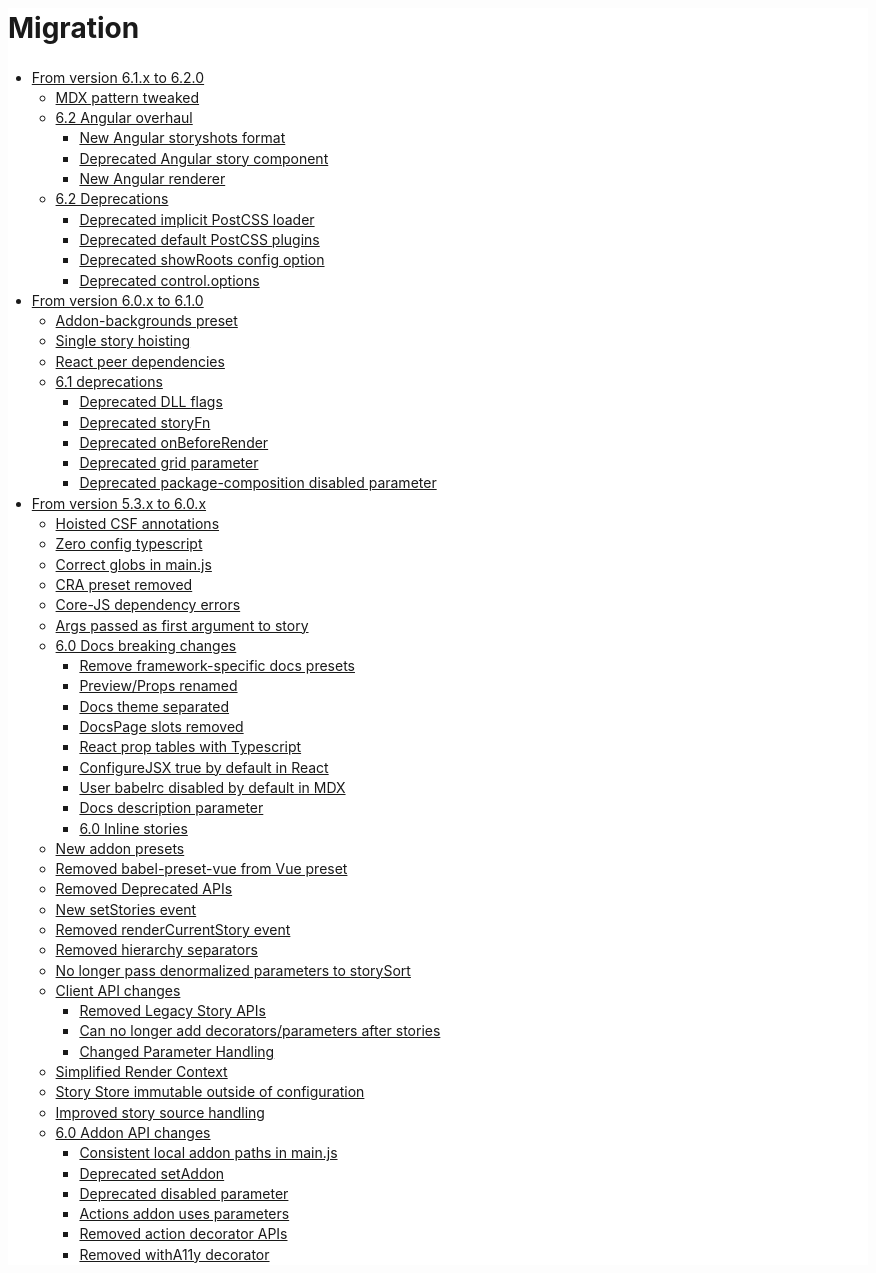 <h1>Migration</h1>

- [From version 6.1.x to 6.2.0](#from-version-61x-to-620)
  - [MDX pattern tweaked](#mdx-pattern-tweaked)
  - [6.2 Angular overhaul](#62-angular-overhaul)
    - [New Angular storyshots format](#new-angular-storyshots-format)
    - [Deprecated Angular story component](#deprecated-angular-story-component)
    - [New Angular renderer](#new-angular-renderer)
  - [6.2 Deprecations](#62-deprecations)
    - [Deprecated implicit PostCSS loader](#deprecated-implicit-postcss-loader)
    - [Deprecated default PostCSS plugins](#deprecated-default-postcss-plugins)
    - [Deprecated showRoots config option](#deprecated-showroots-config-option)
    - [Deprecated control.options](#deprecated-controloptions)
- [From version 6.0.x to 6.1.0](#from-version-60x-to-610)
  - [Addon-backgrounds preset](#addon-backgrounds-preset)
  - [Single story hoisting](#single-story-hoisting)
  - [React peer dependencies](#react-peer-dependencies)
  - [6.1 deprecations](#61-deprecations)
    - [Deprecated DLL flags](#deprecated-dll-flags)
    - [Deprecated storyFn](#deprecated-storyfn)
    - [Deprecated onBeforeRender](#deprecated-onbeforerender)
    - [Deprecated grid parameter](#deprecated-grid-parameter)
    - [Deprecated package-composition disabled parameter](#deprecated-package-composition-disabled-parameter)
- [From version 5.3.x to 6.0.x](#from-version-53x-to-60x)
  - [Hoisted CSF annotations](#hoisted-csf-annotations)
  - [Zero config typescript](#zero-config-typescript)
  - [Correct globs in main.js](#correct-globs-in-mainjs)
  - [CRA preset removed](#cra-preset-removed)
  - [Core-JS dependency errors](#core-js-dependency-errors)
  - [Args passed as first argument to story](#args-passed-as-first-argument-to-story)
  - [6.0 Docs breaking changes](#60-docs-breaking-changes)
    - [Remove framework-specific docs presets](#remove-framework-specific-docs-presets)
    - [Preview/Props renamed](#previewprops-renamed)
    - [Docs theme separated](#docs-theme-separated)
    - [DocsPage slots removed](#docspage-slots-removed)
    - [React prop tables with Typescript](#react-prop-tables-with-typescript)
    - [ConfigureJSX true by default in React](#configurejsx-true-by-default-in-react)
    - [User babelrc disabled by default in MDX](#user-babelrc-disabled-by-default-in-mdx)
    - [Docs description parameter](#docs-description-parameter)
    - [6.0 Inline stories](#60-inline-stories)
  - [New addon presets](#new-addon-presets)
  - [Removed babel-preset-vue from Vue preset](#removed-babel-preset-vue-from-vue-preset)
  - [Removed Deprecated APIs](#removed-deprecated-apis)
  - [New setStories event](#new-setstories-event)
  - [Removed renderCurrentStory event](#removed-rendercurrentstory-event)
  - [Removed hierarchy separators](#removed-hierarchy-separators)
  - [No longer pass denormalized parameters to storySort](#no-longer-pass-denormalized-parameters-to-storysort)
  - [Client API changes](#client-api-changes)
    - [Removed Legacy Story APIs](#removed-legacy-story-apis)
    - [Can no longer add decorators/parameters after stories](#can-no-longer-add-decoratorsparameters-after-stories)
    - [Changed Parameter Handling](#changed-parameter-handling)
  - [Simplified Render Context](#simplified-render-context)
  - [Story Store immutable outside of configuration](#story-store-immutable-outside-of-configuration)
  - [Improved story source handling](#improved-story-source-handling)
  - [6.0 Addon API changes](#60-addon-api-changes)
    - [Consistent local addon paths in main.js](#consistent-local-addon-paths-in-mainjs)
    - [Deprecated setAddon](#deprecated-setaddon)
    - [Deprecated disabled parameter](#deprecated-disabled-parameter)
    - [Actions addon uses parameters](#actions-addon-uses-parameters)
    - [Removed action decorator APIs](#removed-action-decorator-apis)
    - [Removed withA11y decorator](#removed-witha11y-decorator)